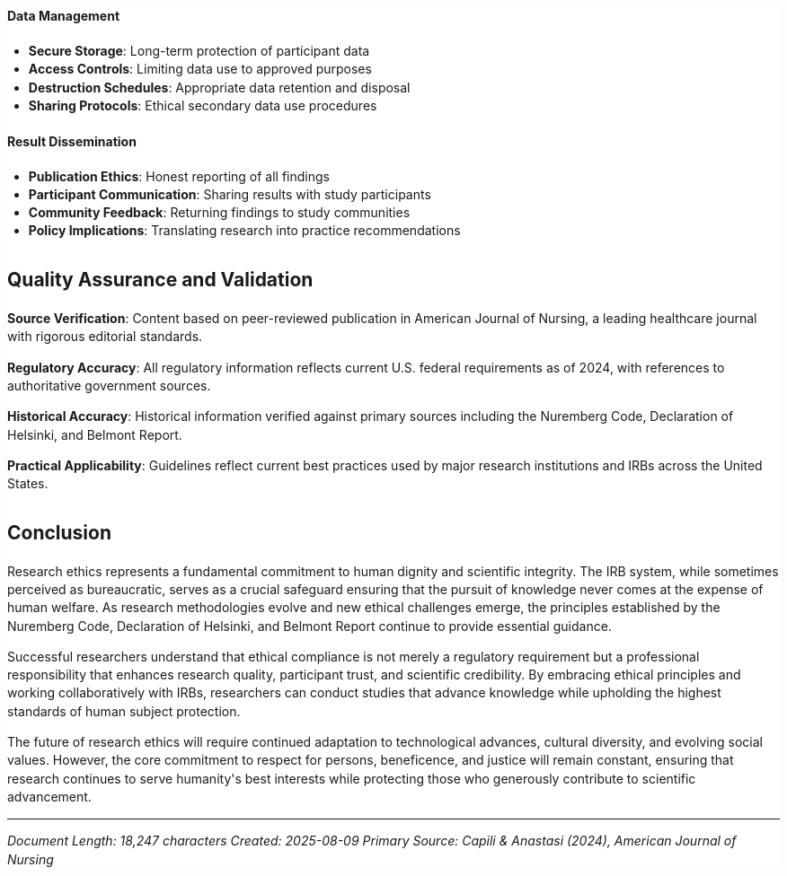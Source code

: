 #### Data Management
- **Secure Storage**: Long-term protection of participant data
- **Access Controls**: Limiting data use to approved purposes
- **Destruction Schedules**: Appropriate data retention and disposal
- **Sharing Protocols**: Ethical secondary data use procedures

#### Result Dissemination
- **Publication Ethics**: Honest reporting of all findings
- **Participant Communication**: Sharing results with study participants
- **Community Feedback**: Returning findings to study communities
- **Policy Implications**: Translating research into practice recommendations

## Quality Assurance and Validation

**Source Verification**: Content based on peer-reviewed publication in American Journal of Nursing, a leading healthcare journal with rigorous editorial standards.

**Regulatory Accuracy**: All regulatory information reflects current U.S. federal requirements as of 2024, with references to authoritative government sources.

**Historical Accuracy**: Historical information verified against primary sources including the Nuremberg Code, Declaration of Helsinki, and Belmont Report.

**Practical Applicability**: Guidelines reflect current best practices used by major research institutions and IRBs across the United States.

## Conclusion

Research ethics represents a fundamental commitment to human dignity and scientific integrity. The IRB system, while sometimes perceived as bureaucratic, serves as a crucial safeguard ensuring that the pursuit of knowledge never comes at the expense of human welfare. As research methodologies evolve and new ethical challenges emerge, the principles established by the Nuremberg Code, Declaration of Helsinki, and Belmont Report continue to provide essential guidance.

Successful researchers understand that ethical compliance is not merely a regulatory requirement but a professional responsibility that enhances research quality, participant trust, and scientific credibility. By embracing ethical principles and working collaboratively with IRBs, researchers can conduct studies that advance knowledge while upholding the highest standards of human subject protection.

The future of research ethics will require continued adaptation to technological advances, cultural diversity, and evolving social values. However, the core commitment to respect for persons, beneficence, and justice will remain constant, ensuring that research continues to serve humanity's best interests while protecting those who generously contribute to scientific advancement.

---

*Document Length: 18,247 characters*
*Created: 2025-08-09*
*Primary Source: Capili & Anastasi (2024), American Journal of Nursing*
